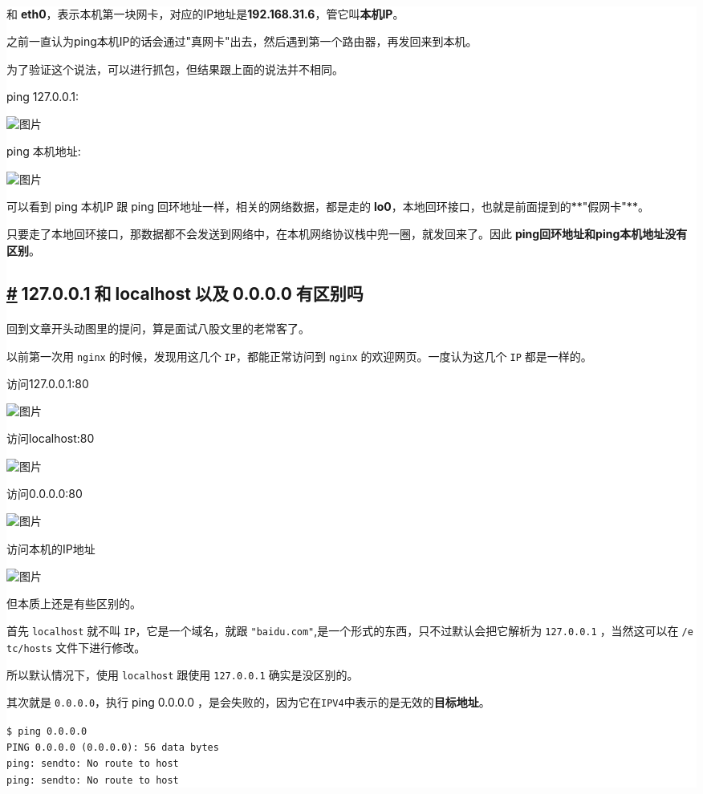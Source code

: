 和 **eth0**，表示本机第一块网卡，对应的IP地址是**192.168.31.6**，管它叫**本机IP**。

之前一直认为ping本机IP的话会通过"真网卡"出去，然后遇到第一个路由器，再发回来到本机。

为了验证这个说法，可以进行抓包，但结果跟上面的说法并不相同。

ping 127.0.0.1:

![图片](https://cdn.xiaolincoding.com//mysql/other/bc2765b1d6d3e37a5663f98085198926.png)

ping 本机地址:

![图片](https://cdn.xiaolincoding.com//mysql/other/50cd584f9f82aee8d3d9bfaf7d910cb8.png)

可以看到 ping 本机IP 跟 ping 回环地址一样，相关的网络数据，都是走的 **lo0**，本地回环接口，也就是前面提到的\*\*"假网卡"\*\*。

只要走了本地回环接口，那数据都不会发送到网络中，在本机网络协议栈中兜一圈，就发回来了。因此 **ping回环地址和ping本机地址没有区别**。

## [#](https://xiaolincoding.com/network/4_ip/ping_lo.html#_127-0-0-1-%E5%92%8C-localhost-%E4%BB%A5%E5%8F%8A-0-0-0-0-%E6%9C%89%E5%8C%BA%E5%88%AB%E5%90%97) 127.0.0.1 和 localhost 以及 0.0.0.0 有区别吗

回到文章开头动图里的提问，算是面试八股文里的老常客了。

以前第一次用 `nginx` 的时候，发现用这几个 `IP`，都能正常访问到 `nginx` 的欢迎网页。一度认为这几个 `IP` 都是一样的。

访问127.0.0.1:80

![图片](https://cdn.xiaolincoding.com//mysql/other/12e13316a18009ce8b2983846819e270.png)

访问localhost:80

![图片](https://cdn.xiaolincoding.com//mysql/other/2c35f573e91e94733d009384a4657859.png)

访问0.0.0.0:80

![图片](https://cdn.xiaolincoding.com//mysql/other/ba534fdc5f21b3ab26d0b8c890bb02c3.png)

访问本机的IP地址

![图片](https://cdn.xiaolincoding.com//mysql/other/9b31572ced19805fab02a23b22819b92.png)

但本质上还是有些区别的。

首先 `localhost` 就不叫 `IP`，它是一个域名，就跟 `"baidu.com"`,是一个形式的东西，只不过默认会把它解析为 `127.0.0.1` ，当然这可以在 `/etc/hosts` 文件下进行修改。

所以默认情况下，使用 `localhost` 跟使用 `127.0.0.1` 确实是没区别的。

其次就是 `0.0.0.0`，执行 ping 0.0.0.0 ，是会失败的，因为它在`IPV4`中表示的是无效的**目标地址**。

    $ ping 0.0.0.0
    PING 0.0.0.0 (0.0.0.0): 56 data bytes
    ping: sendto: No route to host
    ping: sendto: No route to host

